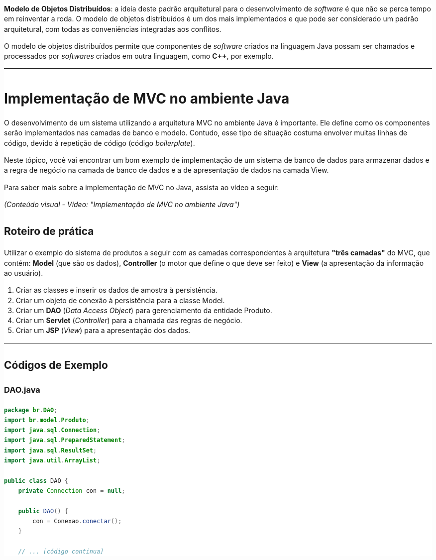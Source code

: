 
**Modelo de Objetos Distribuídos**: a ideia deste padrão arquitetural para o desenvolvimento de *software* é que não se perca tempo em reinventar a roda. O modelo de objetos distribuídos é um dos mais implementados e que pode ser considerado um padrão arquitetural, com todas as conveniências integradas aos conflitos.

O modelo de objetos distribuídos permite que componentes de *software* criados na linguagem Java possam ser chamados e processados por *softwares* criados em outra linguagem, como **C++**, por exemplo.

-----

# Implementação de MVC no ambiente Java

O desenvolvimento de um sistema utilizando a arquitetura MVC no ambiente Java é importante. Ele define como os componentes serão implementados nas camadas de banco e modelo. Contudo, esse tipo de situação costuma envolver muitas linhas de código, devido à repetição de código (código *boilerplate*).

Neste tópico, você vai encontrar um bom exemplo de implementação de um sistema de banco de dados para armazenar dados e a regra de negócio na camada de banco de dados e a de apresentação de dados na camada View.

Para saber mais sobre a implementação de MVC no Java, assista ao vídeo a seguir:

*(Conteúdo visual - Vídeo: "Implementação de MVC no ambiente Java")*

## Roteiro de prática

Utilizar o exemplo do sistema de produtos a seguir com as camadas correspondentes à arquitetura **"três camadas"** do MVC, que contém: **Model** (que são os dados), **Controller** (o motor que define o que deve ser feito) e **View** (a apresentação da informação ao usuário).

1.  Criar as classes e inserir os dados de amostra à persistência.
2.  Criar um objeto de conexão à persistência para a classe Model.
3.  Criar um **DAO** (*Data Access Object*) para gerenciamento da entidade Produto.
4.  Criar um **Servlet** (*Controller*) para a chamada das regras de negócio.
5.  Criar um **JSP** (*View*) para a apresentação dos dados.

-----

## Códigos de Exemplo

### DAO.java

```java
package br.DAO;
import br.model.Produto;
import java.sql.Connection;
import java.sql.PreparedStatement;
import java.sql.ResultSet;
import java.util.ArrayList;

public class DAO {
    private Connection con = null;

    public DAO() {
        con = Conexao.conectar();
    }
    
    // ... [código continua]
```
